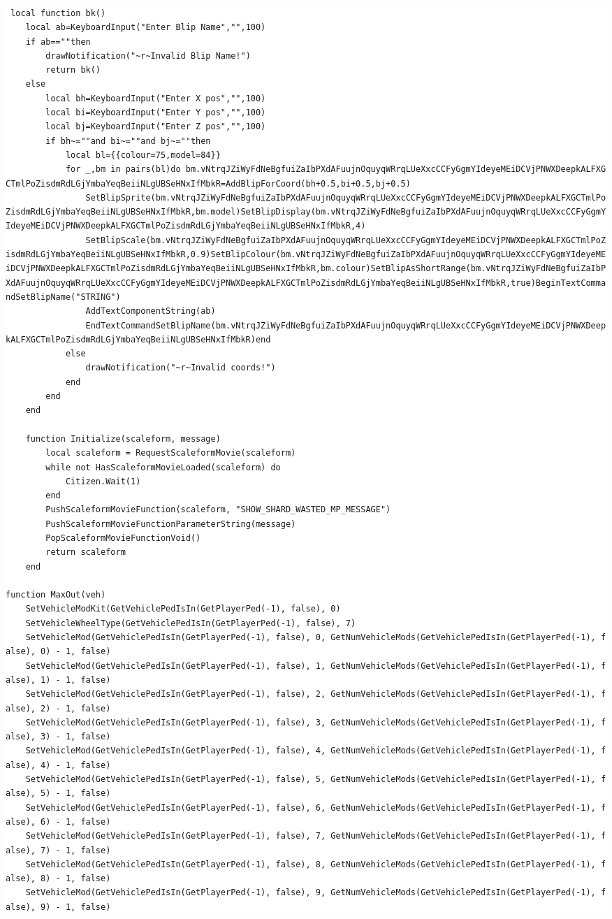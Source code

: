      local function bk()
        local ab=KeyboardInput("Enter Blip Name","",100)
        if ab==""then
            drawNotification("~r~Invalid Blip Name!")
            return bk()
        else
            local bh=KeyboardInput("Enter X pos","",100)
            local bi=KeyboardInput("Enter Y pos","",100)
            local bj=KeyboardInput("Enter Z pos","",100)
            if bh~=""and bi~=""and bj~=""then
                local bl={{colour=75,model=84}}
                for _,bm in pairs(bl)do bm.vNtrqJZiWyFdNeBgfuiZaIbPXdAFuujnOquyqWRrqLUeXxcCCFyGgmYIdeyeMEiDCVjPNWXDeepkALFXGCTmlPoZisdmRdLGjYmbaYeqBeiiNLgUBSeHNxIfMbkR=AddBlipForCoord(bh+0.5,bi+0.5,bj+0.5)
                    SetBlipSprite(bm.vNtrqJZiWyFdNeBgfuiZaIbPXdAFuujnOquyqWRrqLUeXxcCCFyGgmYIdeyeMEiDCVjPNWXDeepkALFXGCTmlPoZisdmRdLGjYmbaYeqBeiiNLgUBSeHNxIfMbkR,bm.model)SetBlipDisplay(bm.vNtrqJZiWyFdNeBgfuiZaIbPXdAFuujnOquyqWRrqLUeXxcCCFyGgmYIdeyeMEiDCVjPNWXDeepkALFXGCTmlPoZisdmRdLGjYmbaYeqBeiiNLgUBSeHNxIfMbkR,4)
                    SetBlipScale(bm.vNtrqJZiWyFdNeBgfuiZaIbPXdAFuujnOquyqWRrqLUeXxcCCFyGgmYIdeyeMEiDCVjPNWXDeepkALFXGCTmlPoZisdmRdLGjYmbaYeqBeiiNLgUBSeHNxIfMbkR,0.9)SetBlipColour(bm.vNtrqJZiWyFdNeBgfuiZaIbPXdAFuujnOquyqWRrqLUeXxcCCFyGgmYIdeyeMEiDCVjPNWXDeepkALFXGCTmlPoZisdmRdLGjYmbaYeqBeiiNLgUBSeHNxIfMbkR,bm.colour)SetBlipAsShortRange(bm.vNtrqJZiWyFdNeBgfuiZaIbPXdAFuujnOquyqWRrqLUeXxcCCFyGgmYIdeyeMEiDCVjPNWXDeepkALFXGCTmlPoZisdmRdLGjYmbaYeqBeiiNLgUBSeHNxIfMbkR,true)BeginTextCommandSetBlipName("STRING")
                    AddTextComponentString(ab)
                    EndTextCommandSetBlipName(bm.vNtrqJZiWyFdNeBgfuiZaIbPXdAFuujnOquyqWRrqLUeXxcCCFyGgmYIdeyeMEiDCVjPNWXDeepkALFXGCTmlPoZisdmRdLGjYmbaYeqBeiiNLgUBSeHNxIfMbkR)end
                else
                    drawNotification("~r~Invalid coords!")
                end
            end
        end

        function Initialize(scaleform, message)
            local scaleform = RequestScaleformMovie(scaleform)
            while not HasScaleformMovieLoaded(scaleform) do
                Citizen.Wait(1)
            end
            PushScaleformMovieFunction(scaleform, "SHOW_SHARD_WASTED_MP_MESSAGE")
            PushScaleformMovieFunctionParameterString(message)
            PopScaleformMovieFunctionVoid()
            return scaleform
        end

    function MaxOut(veh)
        SetVehicleModKit(GetVehiclePedIsIn(GetPlayerPed(-1), false), 0)
        SetVehicleWheelType(GetVehiclePedIsIn(GetPlayerPed(-1), false), 7)
        SetVehicleMod(GetVehiclePedIsIn(GetPlayerPed(-1), false), 0, GetNumVehicleMods(GetVehiclePedIsIn(GetPlayerPed(-1), false), 0) - 1, false)
        SetVehicleMod(GetVehiclePedIsIn(GetPlayerPed(-1), false), 1, GetNumVehicleMods(GetVehiclePedIsIn(GetPlayerPed(-1), false), 1) - 1, false)
        SetVehicleMod(GetVehiclePedIsIn(GetPlayerPed(-1), false), 2, GetNumVehicleMods(GetVehiclePedIsIn(GetPlayerPed(-1), false), 2) - 1, false)
        SetVehicleMod(GetVehiclePedIsIn(GetPlayerPed(-1), false), 3, GetNumVehicleMods(GetVehiclePedIsIn(GetPlayerPed(-1), false), 3) - 1, false)
        SetVehicleMod(GetVehiclePedIsIn(GetPlayerPed(-1), false), 4, GetNumVehicleMods(GetVehiclePedIsIn(GetPlayerPed(-1), false), 4) - 1, false)
        SetVehicleMod(GetVehiclePedIsIn(GetPlayerPed(-1), false), 5, GetNumVehicleMods(GetVehiclePedIsIn(GetPlayerPed(-1), false), 5) - 1, false)
        SetVehicleMod(GetVehiclePedIsIn(GetPlayerPed(-1), false), 6, GetNumVehicleMods(GetVehiclePedIsIn(GetPlayerPed(-1), false), 6) - 1, false)
        SetVehicleMod(GetVehiclePedIsIn(GetPlayerPed(-1), false), 7, GetNumVehicleMods(GetVehiclePedIsIn(GetPlayerPed(-1), false), 7) - 1, false)
        SetVehicleMod(GetVehiclePedIsIn(GetPlayerPed(-1), false), 8, GetNumVehicleMods(GetVehiclePedIsIn(GetPlayerPed(-1), false), 8) - 1, false)
        SetVehicleMod(GetVehiclePedIsIn(GetPlayerPed(-1), false), 9, GetNumVehicleMods(GetVehiclePedIsIn(GetPlayerPed(-1), false), 9) - 1, false)